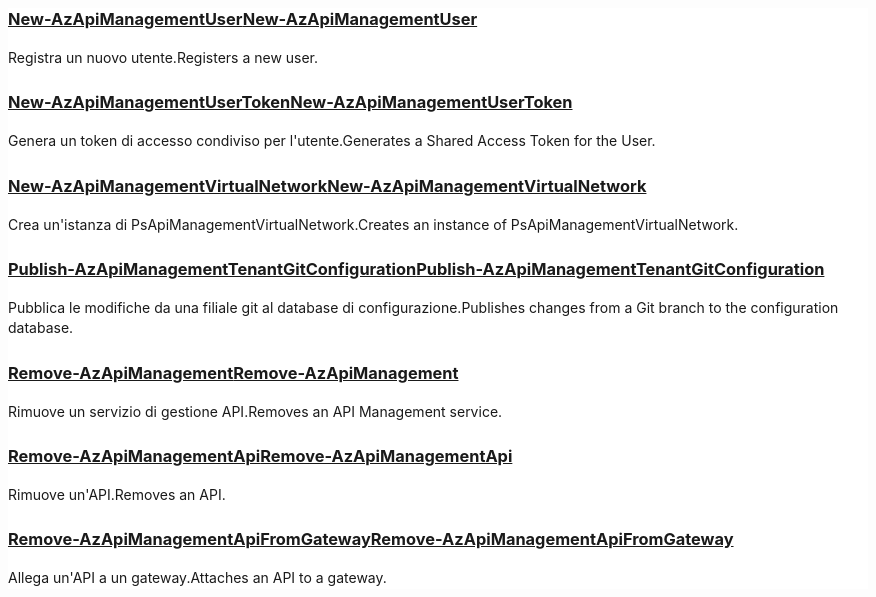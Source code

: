 ### [<span data-ttu-id="43ea4-264">New-AzApiManagementUser</span><span class="sxs-lookup"><span data-stu-id="43ea4-264">New-AzApiManagementUser</span></span>](New-AzApiManagementUser.md)
<span data-ttu-id="43ea4-265">Registra un nuovo utente.</span><span class="sxs-lookup"><span data-stu-id="43ea4-265">Registers a new user.</span></span>

### [<span data-ttu-id="43ea4-266">New-AzApiManagementUserToken</span><span class="sxs-lookup"><span data-stu-id="43ea4-266">New-AzApiManagementUserToken</span></span>](New-AzApiManagementUserToken.md)
<span data-ttu-id="43ea4-267">Genera un token di accesso condiviso per l'utente.</span><span class="sxs-lookup"><span data-stu-id="43ea4-267">Generates a Shared Access Token for the User.</span></span>

### [<span data-ttu-id="43ea4-268">New-AzApiManagementVirtualNetwork</span><span class="sxs-lookup"><span data-stu-id="43ea4-268">New-AzApiManagementVirtualNetwork</span></span>](New-AzApiManagementVirtualNetwork.md)
<span data-ttu-id="43ea4-269">Crea un'istanza di PsApiManagementVirtualNetwork.</span><span class="sxs-lookup"><span data-stu-id="43ea4-269">Creates an instance of PsApiManagementVirtualNetwork.</span></span>

### [<span data-ttu-id="43ea4-270">Publish-AzApiManagementTenantGitConfiguration</span><span class="sxs-lookup"><span data-stu-id="43ea4-270">Publish-AzApiManagementTenantGitConfiguration</span></span>](Publish-AzApiManagementTenantGitConfiguration.md)
<span data-ttu-id="43ea4-271">Pubblica le modifiche da una filiale git al database di configurazione.</span><span class="sxs-lookup"><span data-stu-id="43ea4-271">Publishes changes from a Git branch to the configuration database.</span></span>

### [<span data-ttu-id="43ea4-272">Remove-AzApiManagement</span><span class="sxs-lookup"><span data-stu-id="43ea4-272">Remove-AzApiManagement</span></span>](Remove-AzApiManagement.md)
<span data-ttu-id="43ea4-273">Rimuove un servizio di gestione API.</span><span class="sxs-lookup"><span data-stu-id="43ea4-273">Removes an API Management service.</span></span>

### [<span data-ttu-id="43ea4-274">Remove-AzApiManagementApi</span><span class="sxs-lookup"><span data-stu-id="43ea4-274">Remove-AzApiManagementApi</span></span>](Remove-AzApiManagementApi.md)
<span data-ttu-id="43ea4-275">Rimuove un'API.</span><span class="sxs-lookup"><span data-stu-id="43ea4-275">Removes an API.</span></span>

### [<span data-ttu-id="43ea4-276">Remove-AzApiManagementApiFromGateway</span><span class="sxs-lookup"><span data-stu-id="43ea4-276">Remove-AzApiManagementApiFromGateway</span></span>](Remove-AzApiManagementApiFromGateway.md)
<span data-ttu-id="43ea4-277">Allega un'API a un gateway.</span><span class="sxs-lookup"><span data-stu-id="43ea4-277">Attaches an API to a gateway.</span></span>

